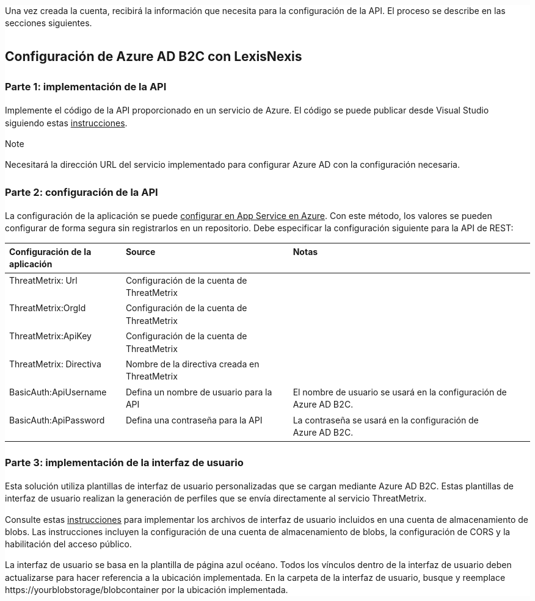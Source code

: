 Una vez creada la cuenta, recibirá la información que necesita para la configuración de la API. El proceso se describe en las secciones siguientes.

## <a name="configure-azure-ad-b2c-with-lexisnexis"></a>Configuración de Azure AD B2C con LexisNexis

### <a name="part-1---deploy-the-api"></a>Parte 1: implementación de la API

Implemente el código de la API proporcionado en un servicio de Azure. El código se puede publicar desde Visual Studio siguiendo estas [instrucciones](https://docs.microsoft.com/visualstudio/deployment/quickstart-deploy-to-azure?view=vs-2019).

>[!NOTE]
>Necesitará la dirección URL del servicio implementado para configurar Azure AD con la configuración necesaria.

### <a name="part-2---configure-the-api"></a>Parte 2: configuración de la API

La configuración de la aplicación se puede [configurar en App Service en Azure](https://docs.microsoft.com/azure/app-service/configure-common#configure-app-settings).  Con este método, los valores se pueden configurar de forma segura sin registrarlos en un repositorio. Debe especificar la configuración siguiente para la API de REST:

| Configuración de la aplicación | Source | Notas |
| :-------- | :------------| :-----------|
|ThreatMetrix: Url | Configuración de la cuenta de ThreatMetrix |     |
|ThreatMetrix:OrgId | Configuración de la cuenta de ThreatMetrix |     |
|ThreatMetrix:ApiKey |Configuración de la cuenta de ThreatMetrix|  |
|ThreatMetrix: Directiva | Nombre de la directiva creada en ThreatMetrix | |
| BasicAuth:ApiUsername |Defina un nombre de usuario para la API| El nombre de usuario se usará en la configuración de Azure AD B2C.
| BasicAuth:ApiPassword | Defina una contraseña para la API | La contraseña se usará en la configuración de Azure AD B2C.

### <a name="part-3---deploy-the-ui"></a>Parte 3: implementación de la interfaz de usuario

Esta solución utiliza plantillas de interfaz de usuario personalizadas que se cargan mediante Azure AD B2C. Estas plantillas de interfaz de usuario realizan la generación de perfiles que se envía directamente al servicio ThreatMetrix.

Consulte estas [instrucciones](https://docs.microsoft.com/azure/active-directory-b2c/custom-policy-ui-customization#custom-page-content-walkthrough) para implementar los archivos de interfaz de usuario incluidos en una cuenta de almacenamiento de blobs. Las instrucciones incluyen la configuración de una cuenta de almacenamiento de blobs, la configuración de CORS y la habilitación del acceso público.

La interfaz de usuario se basa en la plantilla de página azul océano. Todos los vínculos dentro de la interfaz de usuario deben actualizarse para hacer referencia a la ubicación implementada. En la carpeta de la interfaz de usuario, busque y reemplace https://yourblobstorage/blobcontainer por la ubicación implementada.

